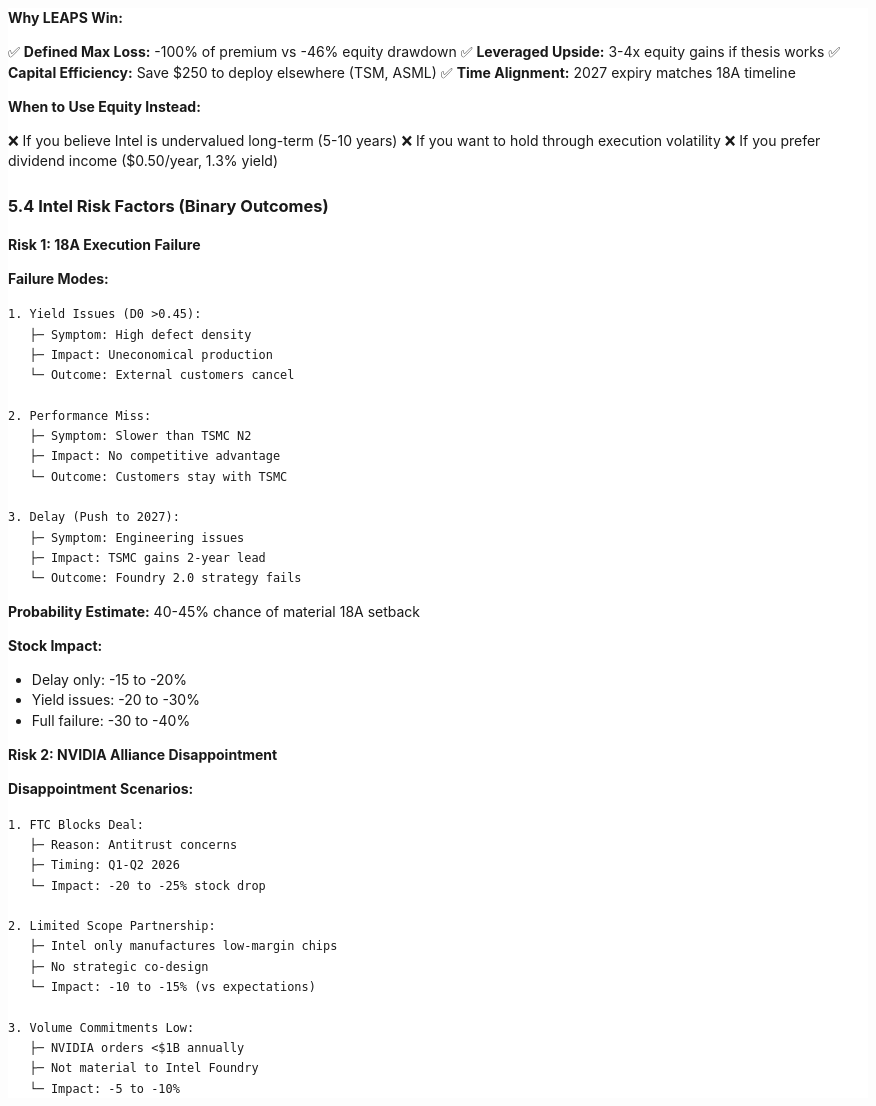 **Why LEAPS Win:**

✅ **Defined Max Loss:** -100% of premium vs -46% equity drawdown
✅ **Leveraged Upside:** 3-4x equity gains if thesis works
✅ **Capital Efficiency:** Save $250 to deploy elsewhere (TSM, ASML)
✅ **Time Alignment:** 2027 expiry matches 18A timeline

**When to Use Equity Instead:**

❌ If you believe Intel is undervalued long-term (5-10 years)
❌ If you want to hold through execution volatility
❌ If you prefer dividend income ($0.50/year, 1.3% yield)

### 5.4 Intel Risk Factors (Binary Outcomes)

**Risk 1: 18A Execution Failure**

**Failure Modes:**

```
1. Yield Issues (D0 >0.45):
   ├─ Symptom: High defect density
   ├─ Impact: Uneconomical production
   └─ Outcome: External customers cancel

2. Performance Miss:
   ├─ Symptom: Slower than TSMC N2
   ├─ Impact: No competitive advantage
   └─ Outcome: Customers stay with TSMC

3. Delay (Push to 2027):
   ├─ Symptom: Engineering issues
   ├─ Impact: TSMC gains 2-year lead
   └─ Outcome: Foundry 2.0 strategy fails
```

**Probability Estimate:** 40-45% chance of material 18A setback

**Stock Impact:**
- Delay only: -15 to -20%
- Yield issues: -20 to -30%
- Full failure: -30 to -40%

**Risk 2: NVIDIA Alliance Disappointment**

**Disappointment Scenarios:**

```
1. FTC Blocks Deal:
   ├─ Reason: Antitrust concerns
   ├─ Timing: Q1-Q2 2026
   └─ Impact: -20 to -25% stock drop

2. Limited Scope Partnership:
   ├─ Intel only manufactures low-margin chips
   ├─ No strategic co-design
   └─ Impact: -10 to -15% (vs expectations)

3. Volume Commitments Low:
   ├─ NVIDIA orders <$1B annually
   ├─ Not material to Intel Foundry
   └─ Impact: -5 to -10%
```
